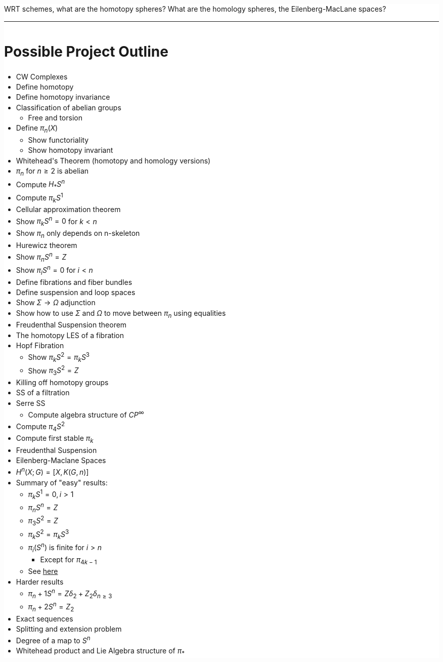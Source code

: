 WRT schemes, what are the homotopy spheres? What are the homology spheres, the Eilenberg-MacLane spaces?


----

# Possible Project Outline

- CW Complexes
- Define homotopy
- Define homotopy invariance
- Classification of abelian groups
  - Free and torsion
- Define $\pi_n(X)$
  - Show functoriality
  - Show homotopy invariant
- Whitehead's Theorem (homotopy and homology versions)
- $\pi_n$ for $n\geq 2$ is abelian
- Compute $H_* S^n$
- Compute $\pi_k S^1$
- Cellular approximation theorem
- Show $\pi_k S^n = 0$ for $k<n$
- Show $\pi_n$ only depends on n-skeleton
- Hurewicz theorem
- Show $\pi_n S^n = Z$
- Show $\pi_i S^n = 0$ for $i < n$
- Define fibrations and fiber bundles
- Define suspension and loop spaces
- Show $\Sigma \to \Omega$ adjunction
- Show how to use $\Sigma$ and $\Omega$ to move between $\pi_n$ using equalities
- Freudenthal Suspension theorem
- The homotopy LES of a fibration
- Hopf Fibration
  - Show $\pi_k S^2 = \pi_k S^3$
  - Show $\pi_3 S^2 = Z$
- Killing off homotopy groups
- SS of a filtration
- Serre SS
  - Compute algebra structure of $CP^\infty$
- Compute $\pi_4 S^2$
- Compute first stable $\pi_k$
- Freudenthal Suspension
- Eilenberg-Maclane Spaces
- $H^n (X; G) = [X, K(G, n)]$
- Summary of "easy" results:
  - $\pi_k S^1 = 0, i > 1$
  - $\pi_n S^n = Z$
  - $\pi_3 S^2 = Z$
  - $\pi_k S^2 = \pi_k S^3$
  - $\pi_i(S^n)$ is finite for $i > n$
    - Except for $\pi_{4k-1}$
  - See [here](https://web.stanford.edu/~amwright/HomotopyGroupsOfSoheres.pdf)
- Harder results
  - $\pi_n+1 S^n = Z\delta_2 + Z_2 \delta_{n \geq 3}$
  - $\pi_n+2 S^n = Z_2$
- Exact sequences
- Splitting and extension problem
- Degree of a map to $S^n$
- Whitehead product and Lie Algebra structure of $\pi_*$
